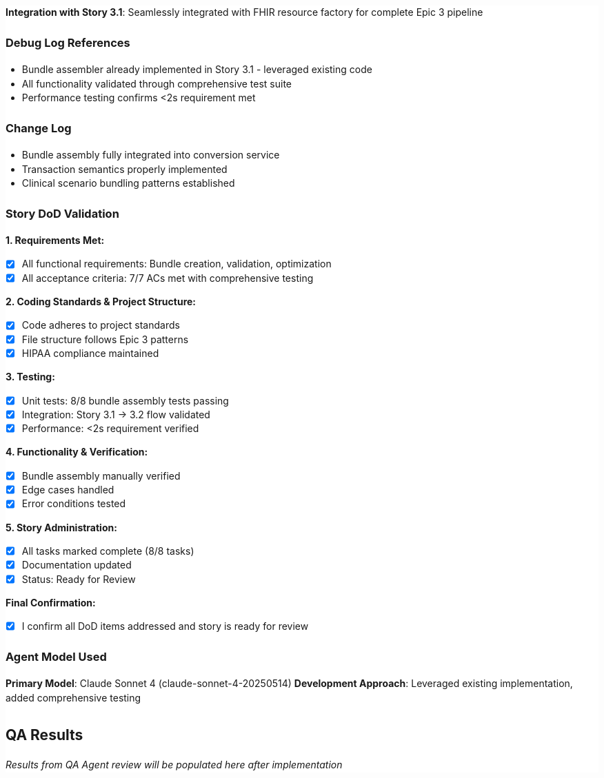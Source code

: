 **Integration with Story 3.1**: Seamlessly integrated with FHIR resource factory for complete Epic 3 pipeline

### Debug Log References
- Bundle assembler already implemented in Story 3.1 - leveraged existing code
- All functionality validated through comprehensive test suite
- Performance testing confirms <2s requirement met

### Change Log
- Bundle assembly fully integrated into conversion service
- Transaction semantics properly implemented
- Clinical scenario bundling patterns established

### Story DoD Validation

**1. Requirements Met:**
- [x] All functional requirements: Bundle creation, validation, optimization
- [x] All acceptance criteria: 7/7 ACs met with comprehensive testing

**2. Coding Standards & Project Structure:**
- [x] Code adheres to project standards
- [x] File structure follows Epic 3 patterns
- [x] HIPAA compliance maintained

**3. Testing:**
- [x] Unit tests: 8/8 bundle assembly tests passing
- [x] Integration: Story 3.1 → 3.2 flow validated
- [x] Performance: <2s requirement verified

**4. Functionality & Verification:**
- [x] Bundle assembly manually verified
- [x] Edge cases handled
- [x] Error conditions tested

**5. Story Administration:**
- [x] All tasks marked complete (8/8 tasks)
- [x] Documentation updated
- [x] Status: Ready for Review

**Final Confirmation:**
- [x] I confirm all DoD items addressed and story is ready for review

### Agent Model Used
**Primary Model**: Claude Sonnet 4 (claude-sonnet-4-20250514)
**Development Approach**: Leveraged existing implementation, added comprehensive testing

## QA Results
*Results from QA Agent review will be populated here after implementation*